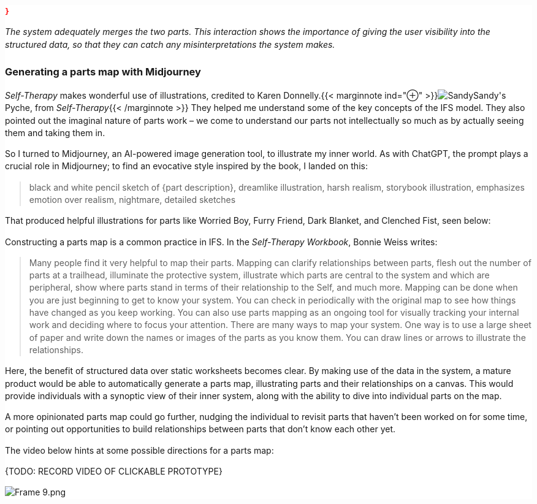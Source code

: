 ```json
}
```

*The system adequately merges the two parts. This interaction shows the importance of giving the user visibility into the structured data, so that they can catch any misinterpretations the system makes.*

### Generating a parts map with Midjourney


*Self-Therapy* makes wonderful use of illustrations, credited to Karen Donnelly.{{< marginnote ind="⊕" >}}<span id="sandy">![Sandy](/sandy.png)Sandy's Pyche, from *Self-Therapy*</span>{{< /marginnote >}} They helped me understand some of the key concepts of the IFS model. They also pointed out the imaginal nature of parts work – we come to understand our parts not intellectually so much as by actually seeing them and taking them in.


So I turned to Midjourney, an AI-powered image generation tool, to illustrate my inner world. As with ChatGPT, the prompt plays a crucial role in Midjourney; to find an evocative style inspired by the book, I landed on this:

> black and white pencil sketch of {part description}, dreamlike illustration, harsh realism, storybook illustration, emphasizes emotion over realism, nightmare, detailed sketches

That produced helpful illustrations for parts like Worried Boy, Furry Friend, Dark Blanket, and Clenched Fist, seen below:

Constructing a parts map is a common practice in IFS. In the *Self-Therapy Workbook*, Bonnie Weiss writes:

>Many people find it very helpful to map their parts. Mapping can clarify relationships between parts, flesh out the number of parts at a trailhead, illuminate the protective system, illustrate which parts are central to the system and which are peripheral, show where parts stand in terms of their relationship to the Self, and much more.
>Mapping can be done when you are just beginning to get to know your system. You can check in periodically with the original map to see how things have changed as you keep working. You can also use parts mapping as an ongoing tool for visually tracking your internal work and deciding where to focus your attention.
>There are many ways to map your system. One way is to use a large sheet of paper and write down the names or images of the parts as you know them. You can draw lines or arrows to illustrate the relationships. 

Here, the benefit of structured data over static worksheets becomes clear. By making use of the data in the system, a mature product would be able to automatically generate a parts map, illustrating parts and their relationships on a canvas. This would provide individuals with a synoptic view of their inner system, along with the ability to dive into individual parts on the map. 

A more opinionated parts map could go further, nudging the individual to revisit parts that haven’t been worked on for some time, or pointing out opportunities to build relationships between parts that don’t know each other yet. 

The video below hints at some possible directions for a parts map:

{TODO: RECORD VIDEO OF CLICKABLE PROTOTYPE}

![Frame 9.png](Augmented%20Self-Therapy%20How%20I%E2%80%99m%20Using%20ChatGPT,%20Whis%2095715103f4dc41bc9858665c5fa852f1/Frame_9.png)
